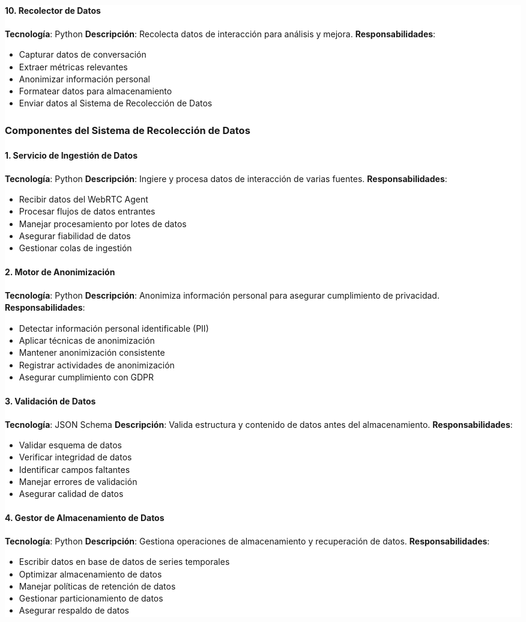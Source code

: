 #### 10. Recolector de Datos
**Tecnología**: Python
**Descripción**: Recolecta datos de interacción para análisis y mejora.
**Responsabilidades**:
- Capturar datos de conversación
- Extraer métricas relevantes
- Anonimizar información personal
- Formatear datos para almacenamiento
- Enviar datos al Sistema de Recolección de Datos

### Componentes del Sistema de Recolección de Datos

#### 1. Servicio de Ingestión de Datos
**Tecnología**: Python
**Descripción**: Ingiere y procesa datos de interacción de varias fuentes.
**Responsabilidades**:
- Recibir datos del WebRTC Agent
- Procesar flujos de datos entrantes
- Manejar procesamiento por lotes de datos
- Asegurar fiabilidad de datos
- Gestionar colas de ingestión

#### 2. Motor de Anonimización
**Tecnología**: Python
**Descripción**: Anonimiza información personal para asegurar cumplimiento de privacidad.
**Responsabilidades**:
- Detectar información personal identificable (PII)
- Aplicar técnicas de anonimización
- Mantener anonimización consistente
- Registrar actividades de anonimización
- Asegurar cumplimiento con GDPR

#### 3. Validación de Datos
**Tecnología**: JSON Schema
**Descripción**: Valida estructura y contenido de datos antes del almacenamiento.
**Responsabilidades**:
- Validar esquema de datos
- Verificar integridad de datos
- Identificar campos faltantes
- Manejar errores de validación
- Asegurar calidad de datos

#### 4. Gestor de Almacenamiento de Datos
**Tecnología**: Python
**Descripción**: Gestiona operaciones de almacenamiento y recuperación de datos.
**Responsabilidades**:
- Escribir datos en base de datos de series temporales
- Optimizar almacenamiento de datos
- Manejar políticas de retención de datos
- Gestionar particionamiento de datos
- Asegurar respaldo de datos
